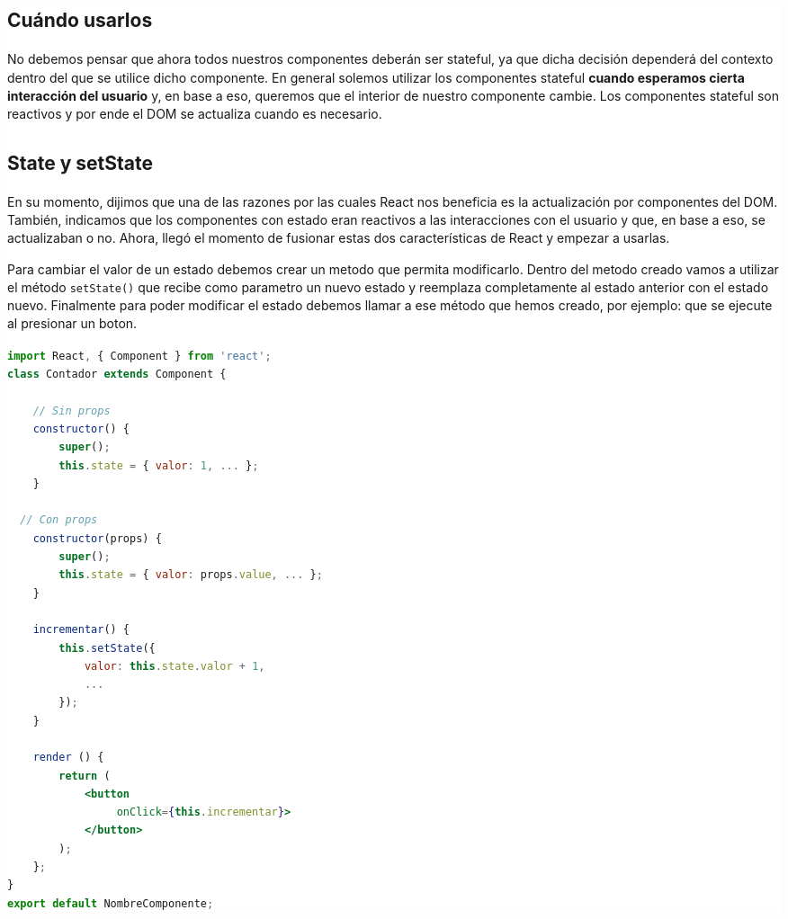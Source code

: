 ## Cuándo usarlos

No debemos pensar que ahora todos nuestros componentes deberán ser stateful, ya que dicha decisión dependerá del contexto dentro del que se utilice dicho componente. En general solemos utilizar los componentes stateful **cuando esperamos cierta interacción del usuario** y, en base a eso, queremos que el interior de nuestro componente cambie. Los componentes stateful son reactivos y por ende el DOM se actualiza cuando es necesario.

## State y setState <a id='c2g'></a>

En su momento, dijimos que una de las razones por las cuales React nos beneficia es la actualización por componentes del DOM. También, indicamos que los componentes con estado eran reactivos a las interacciones con el usuario y que, en base a eso, se actualizaban o no. Ahora, llegó el momento de fusionar estas dos características de React y empezar a usarlas.

Para cambiar el valor de un estado debemos crear un metodo que permita modificarlo. Dentro del metodo creado vamos a utilizar el método `setState()` que recibe como parametro un nuevo estado y reemplaza completamente al estado anterior con el estado nuevo. Finalmente para poder modificar el estado debemos llamar a ese método que hemos creado, por ejemplo: que se ejecute al presionar un boton.

```jsx
import React, { Component } from 'react';
class Contador extends Component {

	// Sin props
	constructor() {
		super();
		this.state = { valor: 1, ... };
	}
	
  // Con props
	constructor(props) {
		super();
		this.state = { valor: props.value, ... };
	}

	incrementar() {
		this.setState({
			valor: this.state.valor + 1,
			...
		});
	}	

	render () {
		return (
			<button
				 onClick={this.incrementar}>
			</button>
		);
	};
}
export default NombreComponente;
```
